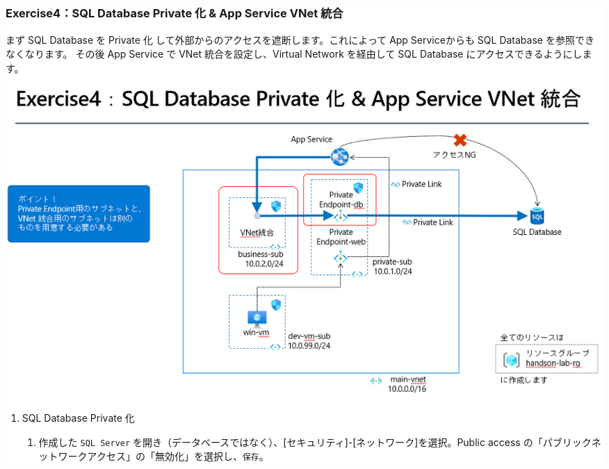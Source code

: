 ### Exercise4：SQL Database Private 化 & App Service VNet 統合

まず SQL Database を Private 化 して外部からのアクセスを遮断します。これによって App Serviceからも SQL Database を参照できなくなります。
その後 App Service で VNet 統合を設定し、Virtual Network を経由して SQL Database にアクセスできるようにします。

![](./images/ex04-000-set-sqldb-private-appsrv-vnet.png)

1. SQL Database Private 化

    1. 作成した `SQL Server` を開き（データベースではなく）、[セキュリティ]-[ネットワーク]を選択。Public access の「パブリックネットワークアクセス」の「無効化」を選択し、`保存`。